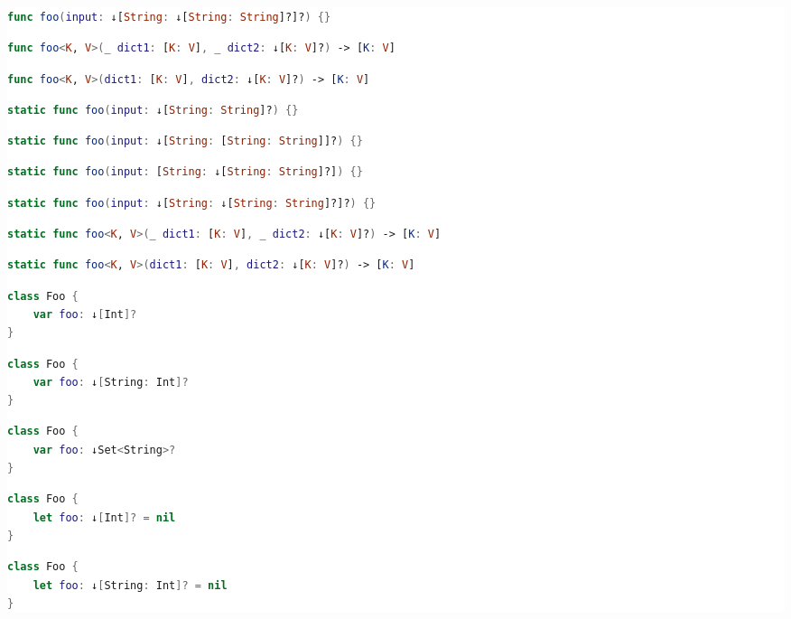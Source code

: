 ```swift
func foo(input: ↓[String: ↓[String: String]?]?) {}
```

```swift
func foo<K, V>(_ dict1: [K: V], _ dict2: ↓[K: V]?) -> [K: V]
```

```swift
func foo<K, V>(dict1: [K: V], dict2: ↓[K: V]?) -> [K: V]
```

```swift
static func foo(input: ↓[String: String]?) {}
```

```swift
static func foo(input: ↓[String: [String: String]]?) {}
```

```swift
static func foo(input: [String: ↓[String: String]?]) {}
```

```swift
static func foo(input: ↓[String: ↓[String: String]?]?) {}
```

```swift
static func foo<K, V>(_ dict1: [K: V], _ dict2: ↓[K: V]?) -> [K: V]
```

```swift
static func foo<K, V>(dict1: [K: V], dict2: ↓[K: V]?) -> [K: V]
```

```swift
class Foo {
    var foo: ↓[Int]?
}
```

```swift
class Foo {
    var foo: ↓[String: Int]?
}
```

```swift
class Foo {
    var foo: ↓Set<String>?
}
```

```swift
class Foo {
    let foo: ↓[Int]? = nil
}
```

```swift
class Foo {
    let foo: ↓[String: Int]? = nil
}
```
